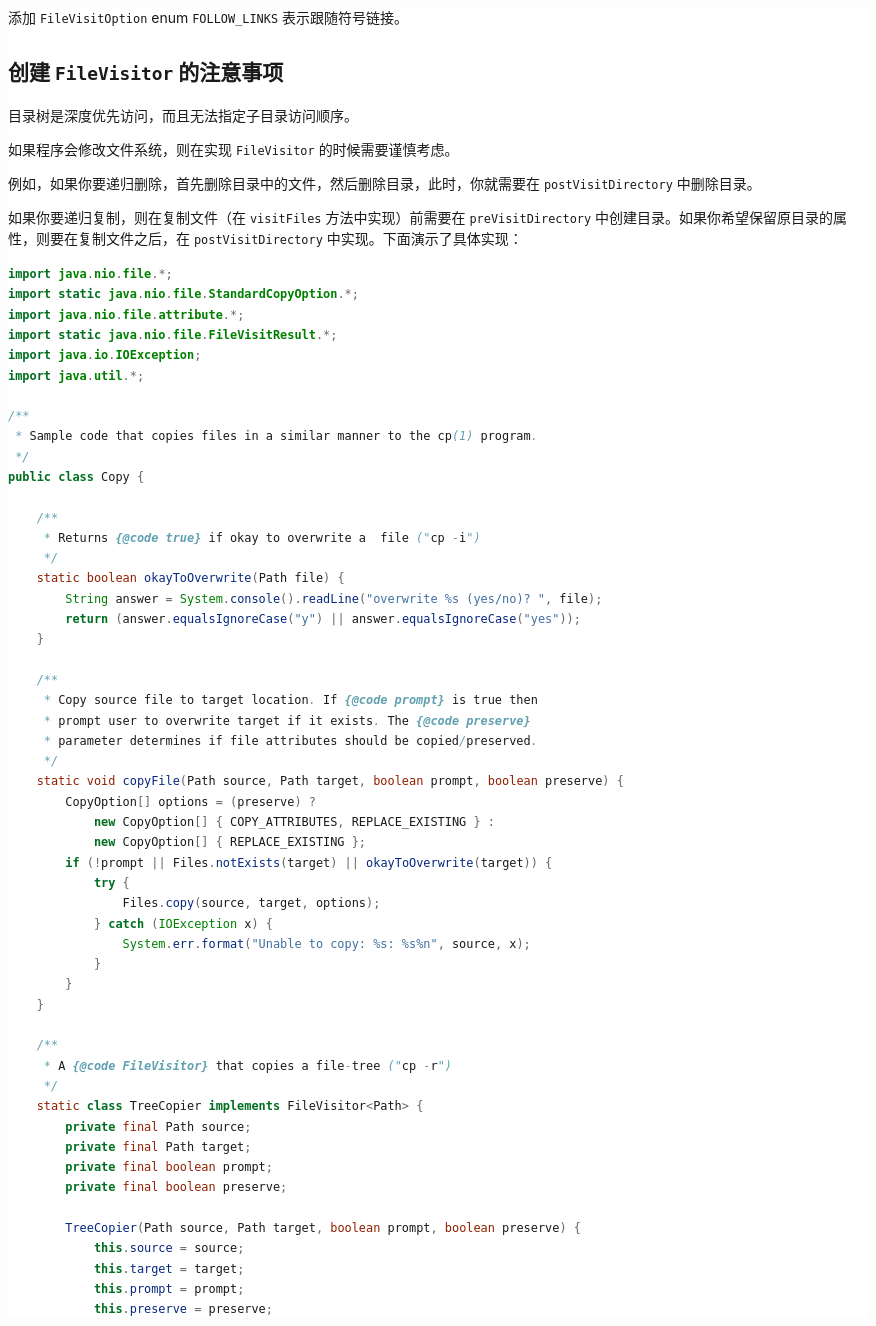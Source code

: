 添加 `FileVisitOption` enum `FOLLOW_LINKS` 表示跟随符号链接。

## 创建 `FileVisitor` 的注意事项
目录树是深度优先访问，而且无法指定子目录访问顺序。

如果程序会修改文件系统，则在实现 `FileVisitor` 的时候需要谨慎考虑。

例如，如果你要递归删除，首先删除目录中的文件，然后删除目录，此时，你就需要在 `postVisitDirectory` 中删除目录。

如果你要递归复制，则在复制文件（在 `visitFiles` 方法中实现）前需要在 `preVisitDirectory` 中创建目录。如果你希望保留原目录的属性，则要在复制文件之后，在 `postVisitDirectory` 中实现。下面演示了具体实现：
```java
import java.nio.file.*;
import static java.nio.file.StandardCopyOption.*;
import java.nio.file.attribute.*;
import static java.nio.file.FileVisitResult.*;
import java.io.IOException;
import java.util.*;

/**
 * Sample code that copies files in a similar manner to the cp(1) program.
 */
public class Copy {

    /**
     * Returns {@code true} if okay to overwrite a  file ("cp -i")
     */
    static boolean okayToOverwrite(Path file) {
        String answer = System.console().readLine("overwrite %s (yes/no)? ", file);
        return (answer.equalsIgnoreCase("y") || answer.equalsIgnoreCase("yes"));
    }

    /**
     * Copy source file to target location. If {@code prompt} is true then
     * prompt user to overwrite target if it exists. The {@code preserve}
     * parameter determines if file attributes should be copied/preserved.
     */
    static void copyFile(Path source, Path target, boolean prompt, boolean preserve) {
        CopyOption[] options = (preserve) ?
            new CopyOption[] { COPY_ATTRIBUTES, REPLACE_EXISTING } :
            new CopyOption[] { REPLACE_EXISTING };
        if (!prompt || Files.notExists(target) || okayToOverwrite(target)) {
            try {
                Files.copy(source, target, options);
            } catch (IOException x) {
                System.err.format("Unable to copy: %s: %s%n", source, x);
            }
        }
    }

    /**
     * A {@code FileVisitor} that copies a file-tree ("cp -r")
     */
    static class TreeCopier implements FileVisitor<Path> {
        private final Path source;
        private final Path target;
        private final boolean prompt;
        private final boolean preserve;

        TreeCopier(Path source, Path target, boolean prompt, boolean preserve) {
            this.source = source;
            this.target = target;
            this.prompt = prompt;
            this.preserve = preserve;
```